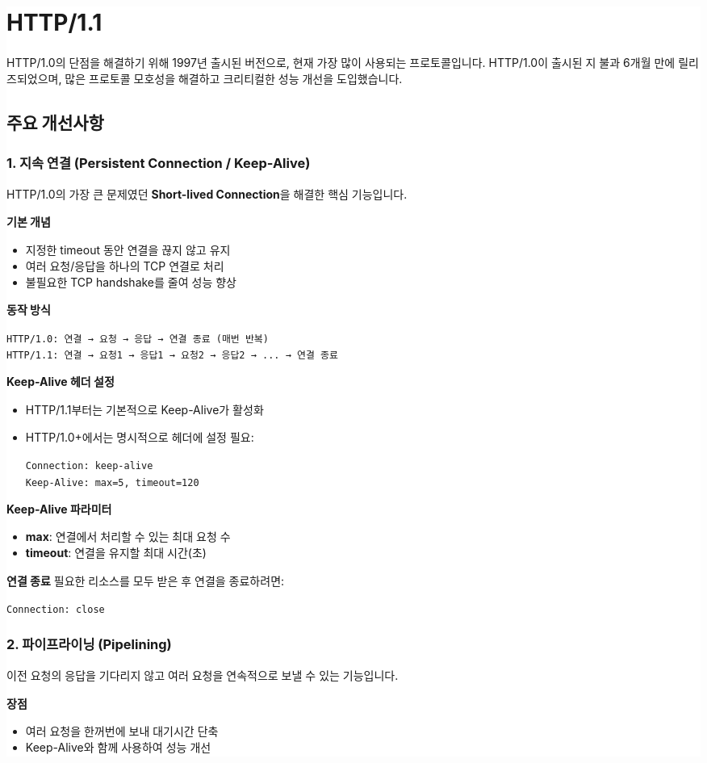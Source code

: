 

# HTTP/1.1


HTTP/1.0의 단점을 해결하기 위해 1997년 출시된 버전으로, 현재 가장 많이 사용되는 프로토콜입니다. HTTP/1.0이 출시된 지 불과 6개월 만에 릴리즈되었으며, 많은 프로토콜 모호성을 해결하고 크리티컬한 성능 개선을 도입했습니다.


## 주요 개선사항

### 1. 지속 연결 (Persistent Connection / Keep-Alive)

HTTP/1.0의 가장 큰 문제였던 **Short-lived Connection**을 해결한 핵심 기능입니다.

**기본 개념**

- 지정한 timeout 동안 연결을 끊지 않고 유지
- 여러 요청/응답을 하나의 TCP 연결로 처리
- 불필요한 TCP handshake를 줄여 성능 향상

**동작 방식**

```
HTTP/1.0: 연결 → 요청 → 응답 → 연결 종료 (매번 반복)
HTTP/1.1: 연결 → 요청1 → 응답1 → 요청2 → 응답2 → ... → 연결 종료
```

**Keep-Alive 헤더 설정**

- HTTP/1.1부터는 기본적으로 Keep-Alive가 활성화
- HTTP/1.0+에서는 명시적으로 헤더에 설정 필요:
    
    ```
    Connection: keep-alive
    Keep-Alive: max=5, timeout=120
    ```
    

**Keep-Alive 파라미터**

- **max**: 연결에서 처리할 수 있는 최대 요청 수
- **timeout**: 연결을 유지할 최대 시간(초)

**연결 종료** 필요한 리소스를 모두 받은 후 연결을 종료하려면:

```
Connection: close
```



### 2. 파이프라이닝 (Pipelining)

이전 요청의 응답을 기다리지 않고 여러 요청을 연속적으로 보낼 수 있는 기능입니다.


**장점**

- 여러 요청을 한꺼번에 보내 대기시간 단축
- Keep-Alive와 함께 사용하여 성능 개선
